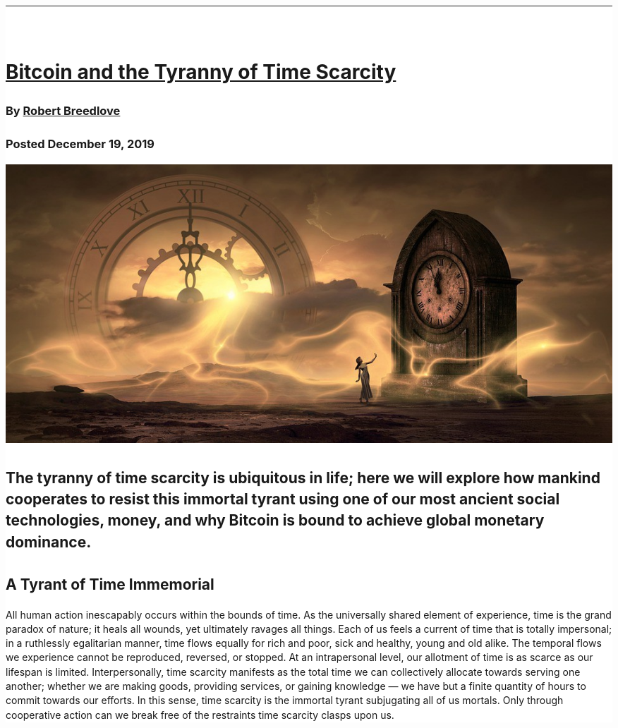 ***

<br>


# [Bitcoin and the Tyranny of Time Scarcity](https://medium.com/the-bitcoin-times/bitcoin-and-the-tyranny-of-time-scarcity-1d1550dfd8b0)
### By [Robert Breedlove](https://twitter.com/Breedlove22)
### Posted December 19, 2019

![](/assets/images/cy19/cy19m12/rb-1.png)

## The tyranny of time scarcity is ubiquitous in life; here we will explore how mankind cooperates to resist this immortal tyrant using one of our most ancient social technologies, money, and why Bitcoin is bound to achieve global monetary dominance.

## A Tyrant of Time Immemorial

All human action inescapably occurs within the bounds of time. As the universally shared element of experience, time is the grand paradox of nature; it heals all wounds, yet ultimately ravages all things. Each of us feels a current of time that is totally impersonal; in a ruthlessly egalitarian manner, time flows equally for rich and poor, sick and healthy, young and old alike. The temporal flows we experience cannot be reproduced, reversed, or stopped. At an intrapersonal level, our allotment of time is as scarce as our lifespan is limited. Interpersonally, time scarcity manifests as the total time we can collectively allocate towards serving one another; whether we are making goods, providing services, or gaining knowledge — we have but a finite quantity of hours to commit towards our efforts. In this sense, time scarcity is the immortal tyrant subjugating all of us mortals. Only through cooperative action can we break free of the restraints time scarcity clasps upon us.
